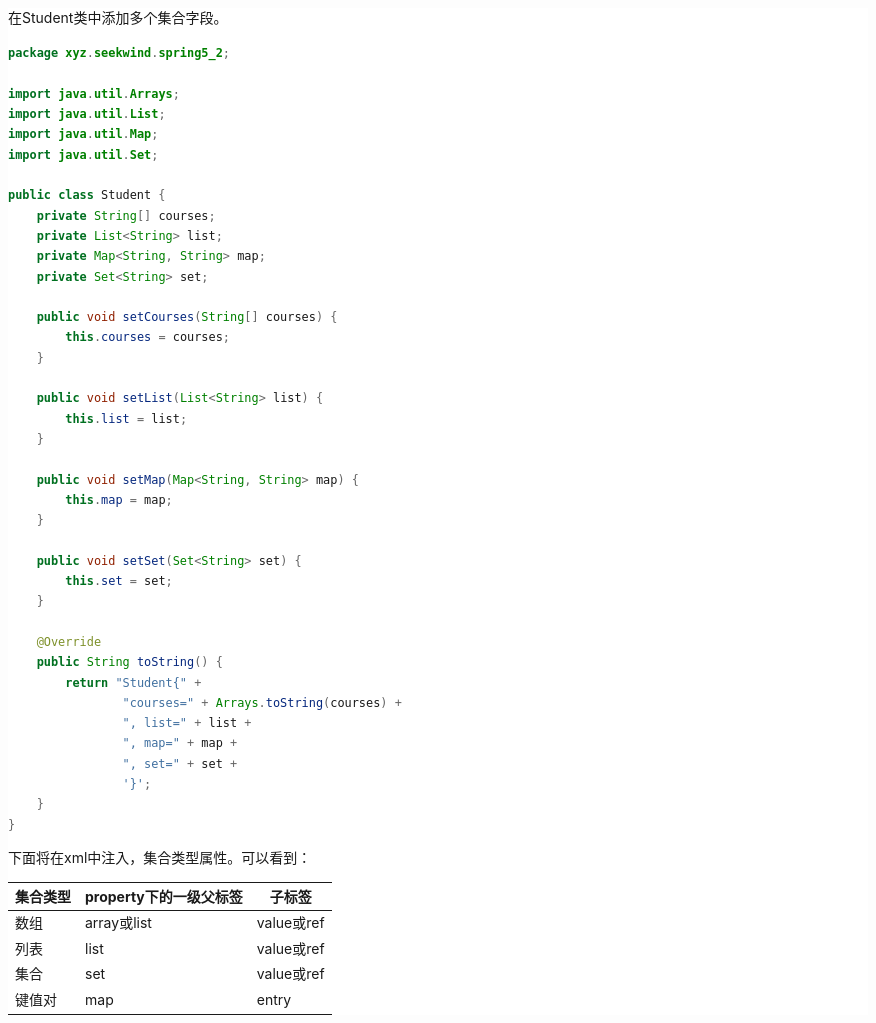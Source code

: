 在Student类中添加多个集合字段。

```java
package xyz.seekwind.spring5_2;

import java.util.Arrays;
import java.util.List;
import java.util.Map;
import java.util.Set;

public class Student {
    private String[] courses;
    private List<String> list;
    private Map<String, String> map;
    private Set<String> set;

    public void setCourses(String[] courses) {
        this.courses = courses;
    }

    public void setList(List<String> list) {
        this.list = list;
    }

    public void setMap(Map<String, String> map) {
        this.map = map;
    }

    public void setSet(Set<String> set) {
        this.set = set;
    }

    @Override
    public String toString() {
        return "Student{" +
                "courses=" + Arrays.toString(courses) +
                ", list=" + list +
                ", map=" + map +
                ", set=" + set +
                '}';
    }
}
```

下面将在xml中注入，集合类型属性。可以看到：

| 集合类型 | property下的一级父标签 | 子标签 |
| --- | --- | --- |
| 数组  | array或list | value或ref |
| 列表  | list | value或ref |
| 集合  | set | value或ref |
| 键值对 | map | entry |
